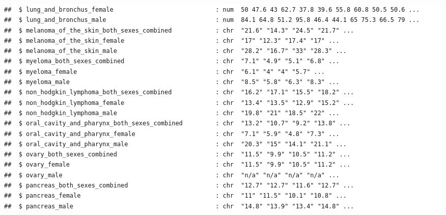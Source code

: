     ##  $ lung_and_bronchus_female                            : num  50 47.6 43 62.7 37.8 39.6 55.8 60.8 50.5 50.6 ...
    ##  $ lung_and_bronchus_male                              : num  84.1 64.8 51.2 95.8 46.4 44.1 65 75.3 66.5 79 ...
    ##  $ melanoma_of_the_skin_both_sexes_combined            : chr  "21.6" "14.3" "24.5" "21.7" ...
    ##  $ melanoma_of_the_skin_female                         : chr  "17" "12.3" "17.4" "17" ...
    ##  $ melanoma_of_the_skin_male                           : chr  "28.2" "16.7" "33" "28.3" ...
    ##  $ myeloma_both_sexes_combined                         : chr  "7.1" "4.9" "5.1" "6.8" ...
    ##  $ myeloma_female                                      : chr  "6.1" "4" "4" "5.7" ...
    ##  $ myeloma_male                                        : chr  "8.5" "5.8" "6.3" "8.3" ...
    ##  $ non_hodgkin_lymphoma_both_sexes_combined            : chr  "16.2" "17.1" "15.5" "18.2" ...
    ##  $ non_hodgkin_lymphoma_female                         : chr  "13.4" "13.5" "12.9" "15.2" ...
    ##  $ non_hodgkin_lymphoma_male                           : chr  "19.8" "21" "18.5" "22" ...
    ##  $ oral_cavity_and_pharynx_both_sexes_combined         : chr  "13.2" "10.7" "9.2" "13.8" ...
    ##  $ oral_cavity_and_pharynx_female                      : chr  "7.1" "5.9" "4.8" "7.3" ...
    ##  $ oral_cavity_and_pharynx_male                        : chr  "20.3" "15" "14.1" "21.1" ...
    ##  $ ovary_both_sexes_combined                           : chr  "11.5" "9.9" "10.5" "11.2" ...
    ##  $ ovary_female                                        : chr  "11.5" "9.9" "10.5" "11.2" ...
    ##  $ ovary_male                                          : chr  "n/a" "n/a" "n/a" "n/a" ...
    ##  $ pancreas_both_sexes_combined                        : chr  "12.7" "12.7" "11.6" "12.7" ...
    ##  $ pancreas_female                                     : chr  "11" "11.5" "10.1" "10.8" ...
    ##  $ pancreas_male                                       : chr  "14.8" "13.9" "13.4" "14.8" ...